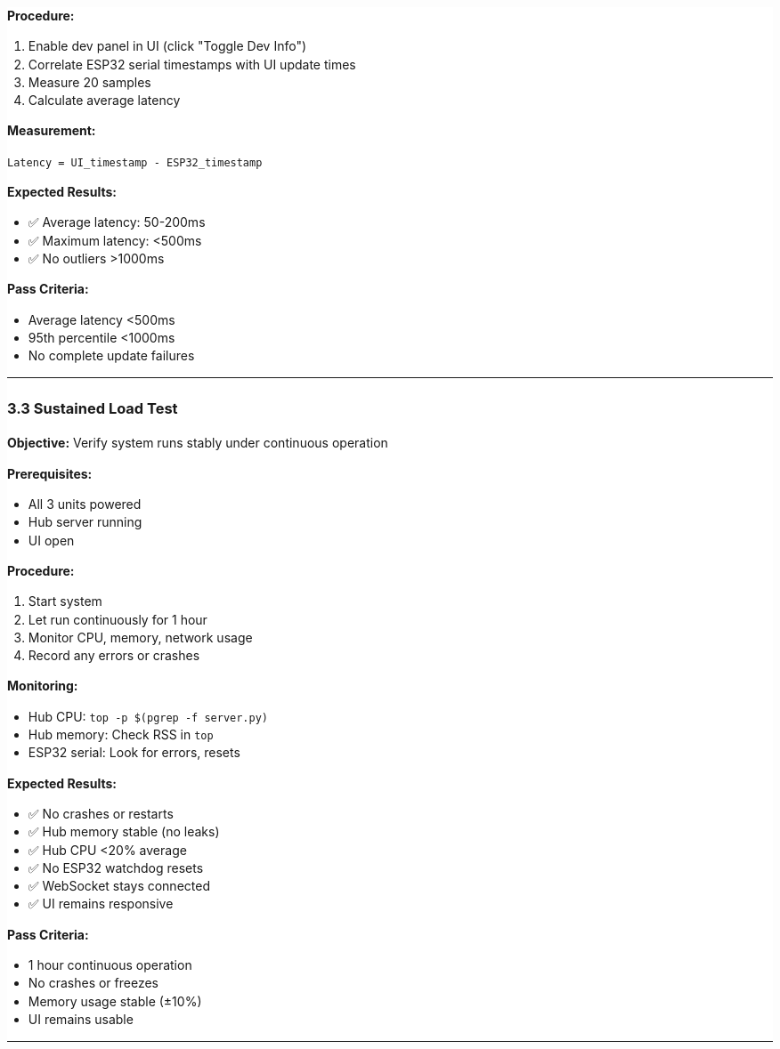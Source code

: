 **Procedure:**
1. Enable dev panel in UI (click "Toggle Dev Info")
2. Correlate ESP32 serial timestamps with UI update times
3. Measure 20 samples
4. Calculate average latency

**Measurement:**
```
Latency = UI_timestamp - ESP32_timestamp
```

**Expected Results:**
- ✅ Average latency: 50-200ms
- ✅ Maximum latency: <500ms
- ✅ No outliers >1000ms

**Pass Criteria:**
- Average latency <500ms
- 95th percentile <1000ms
- No complete update failures

---

### 3.3 Sustained Load Test

**Objective:** Verify system runs stably under continuous operation

**Prerequisites:**
- All 3 units powered
- Hub server running
- UI open

**Procedure:**
1. Start system
2. Let run continuously for 1 hour
3. Monitor CPU, memory, network usage
4. Record any errors or crashes

**Monitoring:**
- Hub CPU: `top -p $(pgrep -f server.py)`
- Hub memory: Check RSS in `top`
- ESP32 serial: Look for errors, resets

**Expected Results:**
- ✅ No crashes or restarts
- ✅ Hub memory stable (no leaks)
- ✅ Hub CPU <20% average
- ✅ No ESP32 watchdog resets
- ✅ WebSocket stays connected
- ✅ UI remains responsive

**Pass Criteria:**
- 1 hour continuous operation
- No crashes or freezes
- Memory usage stable (±10%)
- UI remains usable

---